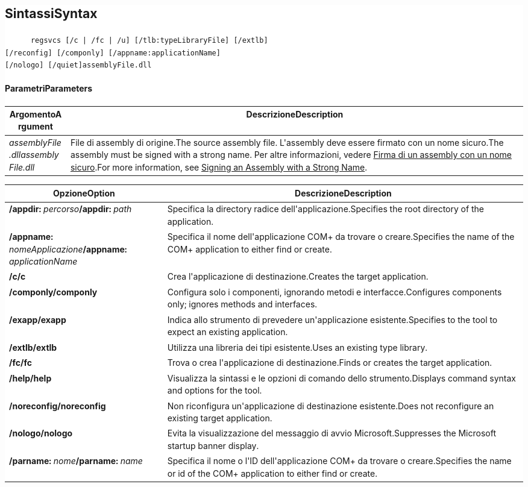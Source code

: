 ## <a name="syntax"></a><span data-ttu-id="fcee4-110">Sintassi</span><span class="sxs-lookup"><span data-stu-id="fcee4-110">Syntax</span></span>  
  
```  
      regsvcs [/c | /fc | /u] [/tlb:typeLibraryFile] [/extlb]  
[/reconfig] [/componly] [/appname:applicationName]  
[/nologo] [/quiet]assemblyFile.dll   
```  
  
#### <a name="parameters"></a><span data-ttu-id="fcee4-111">Parametri</span><span class="sxs-lookup"><span data-stu-id="fcee4-111">Parameters</span></span>  
  
|<span data-ttu-id="fcee4-112">Argomento</span><span class="sxs-lookup"><span data-stu-id="fcee4-112">Argument</span></span>|<span data-ttu-id="fcee4-113">Descrizione</span><span class="sxs-lookup"><span data-stu-id="fcee4-113">Description</span></span>|  
|--------------|-----------------|  
|<span data-ttu-id="fcee4-114">*assemblyFile.dll*</span><span class="sxs-lookup"><span data-stu-id="fcee4-114">*assemblyFile.dll*</span></span>|<span data-ttu-id="fcee4-115">File di assembly di origine.</span><span class="sxs-lookup"><span data-stu-id="fcee4-115">The source assembly file.</span></span> <span data-ttu-id="fcee4-116">L'assembly deve essere firmato con un nome sicuro.</span><span class="sxs-lookup"><span data-stu-id="fcee4-116">The assembly must be signed with a strong name.</span></span> <span data-ttu-id="fcee4-117">Per altre informazioni, vedere [Firma di un assembly con un nome sicuro](../../../docs/framework/app-domains/how-to-sign-an-assembly-with-a-strong-name.md).</span><span class="sxs-lookup"><span data-stu-id="fcee4-117">For more information, see [Signing an Assembly with a Strong Name](../../../docs/framework/app-domains/how-to-sign-an-assembly-with-a-strong-name.md).</span></span>|  
  
|<span data-ttu-id="fcee4-118">Opzione</span><span class="sxs-lookup"><span data-stu-id="fcee4-118">Option</span></span>|<span data-ttu-id="fcee4-119">Descrizione</span><span class="sxs-lookup"><span data-stu-id="fcee4-119">Description</span></span>|  
|------------|-----------------|  
|<span data-ttu-id="fcee4-120">**/appdir:** *percorso*</span><span class="sxs-lookup"><span data-stu-id="fcee4-120">**/appdir:** *path*</span></span>|<span data-ttu-id="fcee4-121">Specifica la directory radice dell'applicazione.</span><span class="sxs-lookup"><span data-stu-id="fcee4-121">Specifies the root directory of the application.</span></span>|  
|<span data-ttu-id="fcee4-122">**/appname:** *nomeApplicazione*</span><span class="sxs-lookup"><span data-stu-id="fcee4-122">**/appname:** *applicationName*</span></span>|<span data-ttu-id="fcee4-123">Specifica il nome dell'applicazione COM+ da trovare o creare.</span><span class="sxs-lookup"><span data-stu-id="fcee4-123">Specifies the name of the COM+ application to either find or create.</span></span>|  
|<span data-ttu-id="fcee4-124">**/c**</span><span class="sxs-lookup"><span data-stu-id="fcee4-124">**/c**</span></span>|<span data-ttu-id="fcee4-125">Crea l'applicazione di destinazione.</span><span class="sxs-lookup"><span data-stu-id="fcee4-125">Creates the target application.</span></span>|  
|<span data-ttu-id="fcee4-126">**/componly**</span><span class="sxs-lookup"><span data-stu-id="fcee4-126">**/componly**</span></span>|<span data-ttu-id="fcee4-127">Configura solo i componenti, ignorando metodi e interfacce.</span><span class="sxs-lookup"><span data-stu-id="fcee4-127">Configures components only; ignores methods and interfaces.</span></span>|  
|<span data-ttu-id="fcee4-128">**/exapp**</span><span class="sxs-lookup"><span data-stu-id="fcee4-128">**/exapp**</span></span>|<span data-ttu-id="fcee4-129">Indica allo strumento di prevedere un'applicazione esistente.</span><span class="sxs-lookup"><span data-stu-id="fcee4-129">Specifies to the tool to expect an existing application.</span></span>|  
|<span data-ttu-id="fcee4-130">**/extlb**</span><span class="sxs-lookup"><span data-stu-id="fcee4-130">**/extlb**</span></span>|<span data-ttu-id="fcee4-131">Utilizza una libreria dei tipi esistente.</span><span class="sxs-lookup"><span data-stu-id="fcee4-131">Uses an existing type library.</span></span>|  
|<span data-ttu-id="fcee4-132">**/fc**</span><span class="sxs-lookup"><span data-stu-id="fcee4-132">**/fc**</span></span>|<span data-ttu-id="fcee4-133">Trova o crea l'applicazione di destinazione.</span><span class="sxs-lookup"><span data-stu-id="fcee4-133">Finds or creates the target application.</span></span>|  
|<span data-ttu-id="fcee4-134">**/help**</span><span class="sxs-lookup"><span data-stu-id="fcee4-134">**/help**</span></span>|<span data-ttu-id="fcee4-135">Visualizza la sintassi e le opzioni di comando dello strumento.</span><span class="sxs-lookup"><span data-stu-id="fcee4-135">Displays command syntax and options for the tool.</span></span>|  
|<span data-ttu-id="fcee4-136">**/noreconfig**</span><span class="sxs-lookup"><span data-stu-id="fcee4-136">**/noreconfig**</span></span>|<span data-ttu-id="fcee4-137">Non riconfigura un'applicazione di destinazione esistente.</span><span class="sxs-lookup"><span data-stu-id="fcee4-137">Does not reconfigure an existing target application.</span></span>|  
|<span data-ttu-id="fcee4-138">**/nologo**</span><span class="sxs-lookup"><span data-stu-id="fcee4-138">**/nologo**</span></span>|<span data-ttu-id="fcee4-139">Evita la visualizzazione del messaggio di avvio Microsoft.</span><span class="sxs-lookup"><span data-stu-id="fcee4-139">Suppresses the Microsoft startup banner display.</span></span>|  
|<span data-ttu-id="fcee4-140">**/parname:** *nome*</span><span class="sxs-lookup"><span data-stu-id="fcee4-140">**/parname:** *name*</span></span>|<span data-ttu-id="fcee4-141">Specifica il nome o l'ID dell'applicazione COM+ da trovare o creare.</span><span class="sxs-lookup"><span data-stu-id="fcee4-141">Specifies the name or id of the COM+ application to either find or create.</span></span>|  